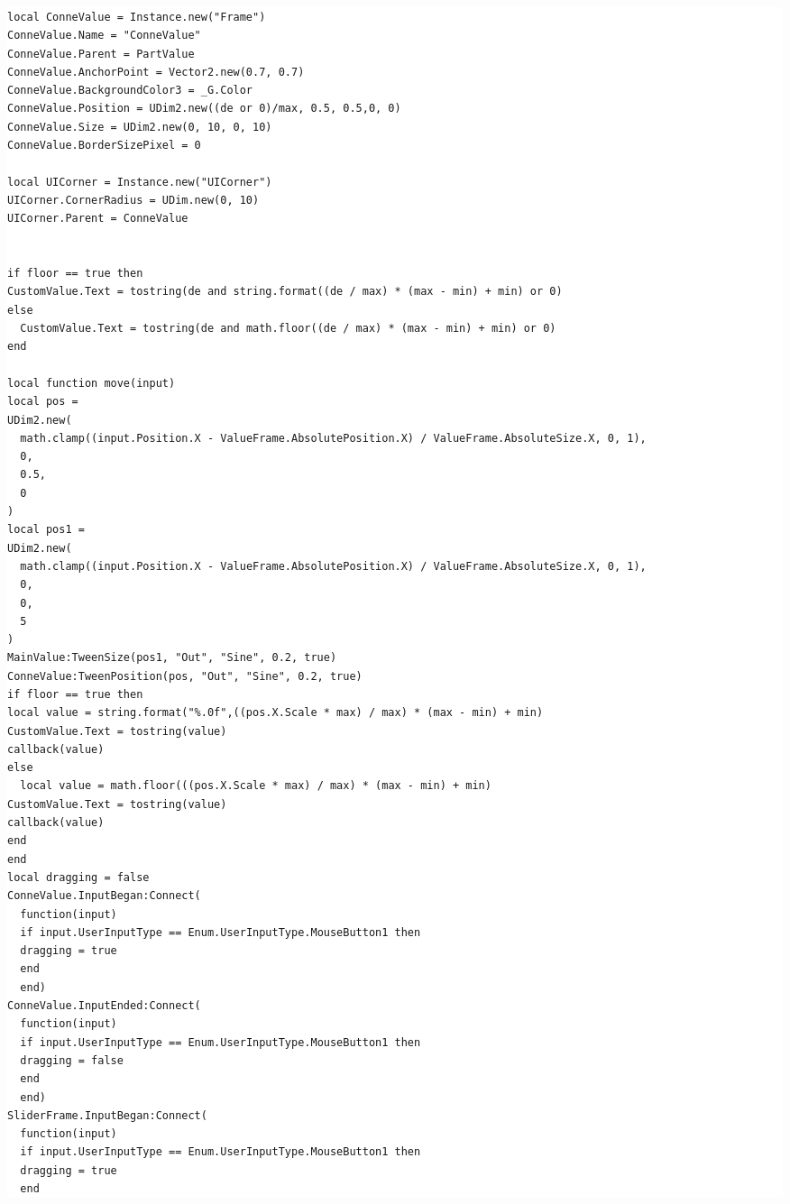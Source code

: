     
    local ConneValue = Instance.new("Frame")
    ConneValue.Name = "ConneValue"
    ConneValue.Parent = PartValue
    ConneValue.AnchorPoint = Vector2.new(0.7, 0.7)
    ConneValue.BackgroundColor3 = _G.Color
    ConneValue.Position = UDim2.new((de or 0)/max, 0.5, 0.5,0, 0)
    ConneValue.Size = UDim2.new(0, 10, 0, 10)
    ConneValue.BorderSizePixel = 0
    
    local UICorner = Instance.new("UICorner")
    UICorner.CornerRadius = UDim.new(0, 10)
    UICorner.Parent = ConneValue
    
    
    if floor == true then
    CustomValue.Text = tostring(de and string.format((de / max) * (max - min) + min) or 0)
    else
      CustomValue.Text = tostring(de and math.floor((de / max) * (max - min) + min) or 0)
    end
    
    local function move(input)
    local pos =
    UDim2.new(
      math.clamp((input.Position.X - ValueFrame.AbsolutePosition.X) / ValueFrame.AbsoluteSize.X, 0, 1),
      0,
      0.5,
      0
    )
    local pos1 =
    UDim2.new(
      math.clamp((input.Position.X - ValueFrame.AbsolutePosition.X) / ValueFrame.AbsoluteSize.X, 0, 1),
      0,
      0,
      5
    )
    MainValue:TweenSize(pos1, "Out", "Sine", 0.2, true)
    ConneValue:TweenPosition(pos, "Out", "Sine", 0.2, true)
    if floor == true then
    local value = string.format("%.0f",((pos.X.Scale * max) / max) * (max - min) + min)
    CustomValue.Text = tostring(value)
    callback(value)
    else
      local value = math.floor(((pos.X.Scale * max) / max) * (max - min) + min)
    CustomValue.Text = tostring(value)
    callback(value)
    end
    end
    local dragging = false
    ConneValue.InputBegan:Connect(
      function(input)
      if input.UserInputType == Enum.UserInputType.MouseButton1 then
      dragging = true
      end
      end)
    ConneValue.InputEnded:Connect(
      function(input)
      if input.UserInputType == Enum.UserInputType.MouseButton1 then
      dragging = false
      end
      end)
    SliderFrame.InputBegan:Connect(
      function(input)
      if input.UserInputType == Enum.UserInputType.MouseButton1 then
      dragging = true
      end